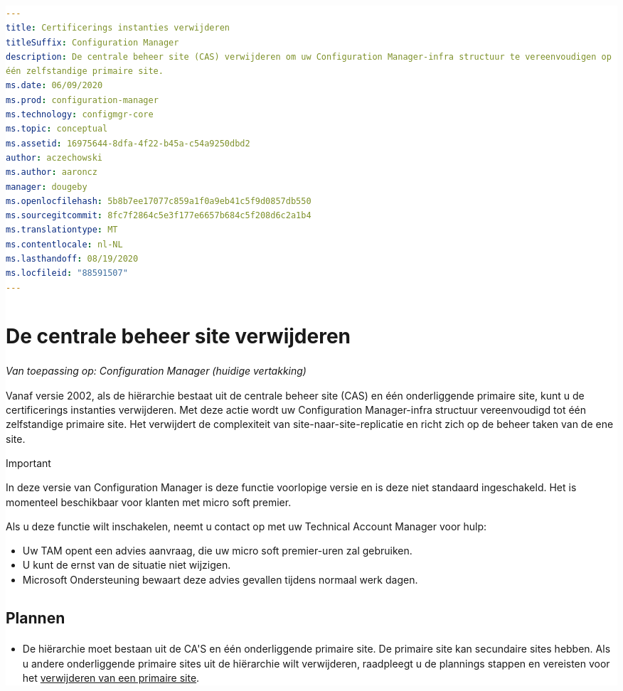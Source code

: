 ```yaml
---
title: Certificerings instanties verwijderen
titleSuffix: Configuration Manager
description: De centrale beheer site (CAS) verwijderen om uw Configuration Manager-infra structuur te vereenvoudigen op één zelfstandige primaire site.
ms.date: 06/09/2020
ms.prod: configuration-manager
ms.technology: configmgr-core
ms.topic: conceptual
ms.assetid: 16975644-8dfa-4f22-b45a-c54a9250dbd2
author: aczechowski
ms.author: aaroncz
manager: dougeby
ms.openlocfilehash: 5b8b7ee17077c859a1f0a9eb41c5f9d0857db550
ms.sourcegitcommit: 8fc7f2864c5e3f177e6657b684c5f208d6c2a1b4
ms.translationtype: MT
ms.contentlocale: nl-NL
ms.lasthandoff: 08/19/2020
ms.locfileid: "88591507"
---
```

# <a name="remove-the-central-administration-site"></a>De centrale beheer site verwijderen

*Van toepassing op: Configuration Manager (huidige vertakking)*



Vanaf versie 2002, als de hiërarchie bestaat uit de centrale beheer site (CAS) en één onderliggende primaire site, kunt u de certificerings instanties verwijderen. Met deze actie wordt uw Configuration Manager-infra structuur vereenvoudigd tot één zelfstandige primaire site. Het verwijdert de complexiteit van site-naar-site-replicatie en richt zich op de beheer taken van de ene site.

> [!IMPORTANT]
> In deze versie van Configuration Manager is deze functie voorlopige versie en is deze niet standaard ingeschakeld. Het is momenteel beschikbaar voor klanten met micro soft premier.
>
> Als u deze functie wilt inschakelen, neemt u contact op met uw Technical Account Manager voor hulp:
>
> - Uw TAM opent een advies aanvraag, die uw micro soft premier-uren zal gebruiken.
> - U kunt de ernst van de situatie niet wijzigen.
> - Microsoft Ondersteuning bewaart deze advies gevallen tijdens normaal werk dagen.

## <a name="plan"></a>Plannen

- De hiërarchie moet bestaan uit de CA'S en één onderliggende primaire site. De primaire site kan secundaire sites hebben. Als u andere onderliggende primaire sites uit de hiërarchie wilt verwijderen, raadpleegt u de plannings stappen en vereisten voor het [verwijderen van een primaire site](uninstall-sites-and-hierarchies.md#bkmk_primary).
